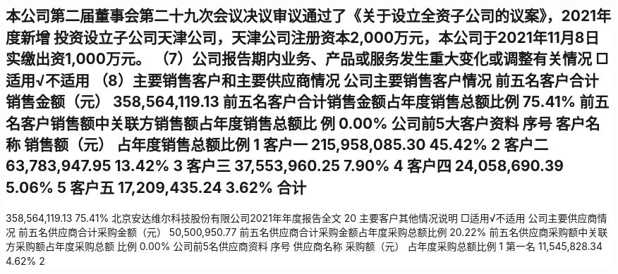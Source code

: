 本公司第二届董事会第二十九次会议决议审议通过了《关于设立全资子公司的议案》，2021年度新增
投资设立子公司天津公司，天津公司注册资本2,000万元，本公司于2021年11月8日实缴出资1,000万元。
（7）公司报告期内业务、产品或服务发生重大变化或调整有关情况
□适用√不适用
（8）主要销售客户和主要供应商情况
公司主要销售客户情况
前五名客户合计销售金额（元）
358,564,119.13
前五名客户合计销售金额占年度销售总额比例
75.41%
前五名客户销售额中关联方销售额占年度销售总额比
例
0.00%
公司前5大客户资料
序号
客户名称
销售额（元）
占年度销售总额比例
1
客户一
215,958,085.30
45.42%
2
客户二
63,783,947.95
13.42%
3
客户三
37,553,960.25
7.90%
4
客户四
24,058,690.39
5.06%
5
客户五
17,209,435.24
3.62%
合计
--
358,564,119.13
75.41%
北京安达维尔科技股份有限公司2021年年度报告全文
20
主要客户其他情况说明
□适用√不适用
公司主要供应商情况
前五名供应商合计采购金额（元）
50,500,950.77
前五名供应商合计采购金额占年度采购总额比例
20.22%
前五名供应商采购额中关联方采购额占年度采购总额
比例
0.00%
公司前5名供应商资料
序号
供应商名称
采购额（元）
占年度采购总额比例
1
第一名
11,545,828.34
4.62%
2